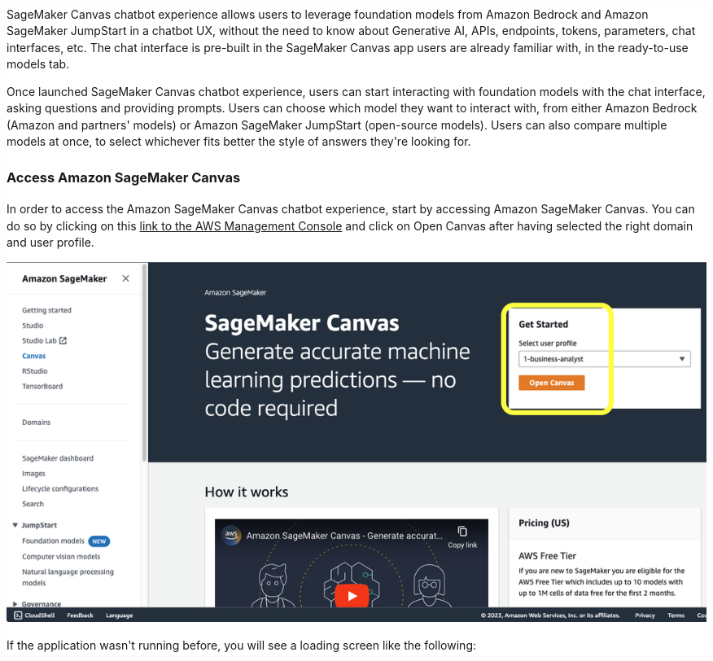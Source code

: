 SageMaker Canvas chatbot experience allows users to leverage foundation models from Amazon Bedrock and Amazon SageMaker JumpStart in a chatbot UX, without the need to know about Generative AI, APIs, endpoints, tokens, parameters, chat interfaces, etc. The chat interface is pre-built in the SageMaker Canvas app users are already familiar with, in the ready-to-use models tab.

Once launched SageMaker Canvas chatbot experience, users can start interacting with foundation models with the chat interface, asking questions and providing prompts. Users can choose which model they want to interact with, from either Amazon Bedrock (Amazon and partners' models) or Amazon SageMaker JumpStart (open-source models). Users can also compare multiple models at once, to select whichever fits better the style of answers they're looking for.

### Access Amazon SageMaker Canvas

In order to access the Amazon SageMaker Canvas chatbot experience, start by accessing Amazon SageMaker Canvas. You can do so by clicking on this [link to the AWS Management Console](https://catalog.workshops.aws/canvas-immersion-day/en-US/3-genai/1-canvas-chat-features/console.aws.amazon.com/sagemaker/home/canvas-landing/) and click on Open Canvas after having selected the right domain and user profile.

![](./images/21-open-canvas.png)

If the application wasn't running before, you will see a loading screen like the following:
